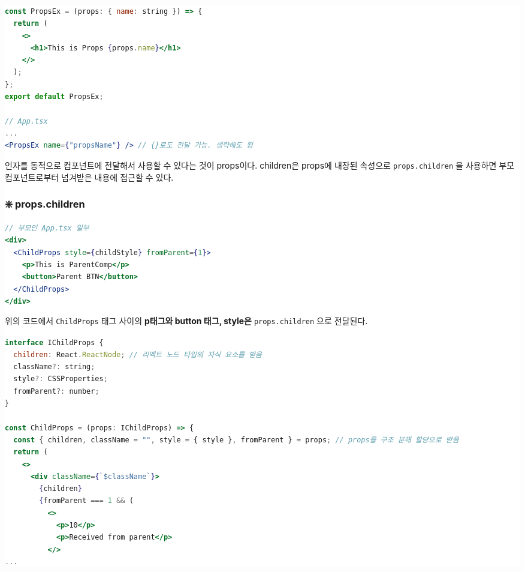 ```jsx
const PropsEx = (props: { name: string }) => {
  return (
    <>
      <h1>This is Props {props.name}</h1>
    </>
  );
};
export default PropsEx;

// App.tsx
...
<PropsEx name={"propsName"} /> // {}로도 전달 가능. 생략해도 됨
```

인자를 동적으로 컴포넌트에 전달해서 사용할 수 있다는 것이 props이다. children은 props에 내장된 속성으로 `props.children` 을 사용하면 부모 컴포넌트로부터 넘겨받은 내용에 접근할 수 있다.

### ❇️ props.children

```jsx
// 부모인 App.tsx 일부
<div>
  <ChildProps style={childStyle} fromParent={1}>
    <p>This is ParentComp</p>
    <button>Parent BTN</button>
  </ChildProps>
</div>
```

위의 코드에서 `ChildProps` 태그 사이의 **p태그와 button 태그, style은** `props.children` 으로 전달된다.

```jsx
interface IChildProps {
  children: React.ReactNode; // 리액트 노드 타입의 자식 요소를 받음
  className?: string;
  style?: CSSProperties;
  fromParent?: number;
}

const ChildProps = (props: IChildProps) => {
  const { children, className = "", style = { style }, fromParent } = props; // props를 구조 분해 할당으로 받음
  return (
    <>
      <div className={`$className`}>
        {children}
        {fromParent === 1 && (
          <>
            <p>10</p>
            <p>Received from parent</p>
          </>
...
```
